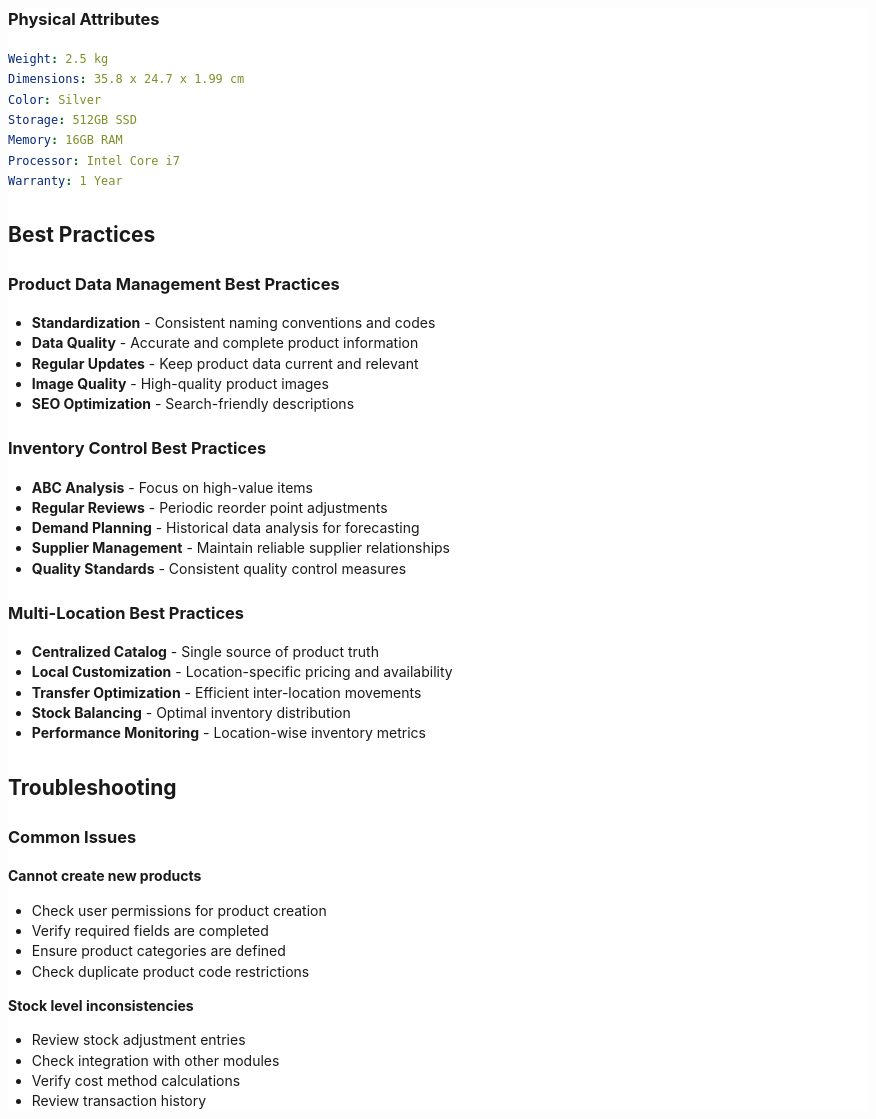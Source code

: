 ### Physical Attributes
```yaml
Weight: 2.5 kg
Dimensions: 35.8 x 24.7 x 1.99 cm
Color: Silver
Storage: 512GB SSD
Memory: 16GB RAM
Processor: Intel Core i7
Warranty: 1 Year
```

## Best Practices

### Product Data Management Best Practices
- **Standardization** - Consistent naming conventions and codes
- **Data Quality** - Accurate and complete product information
- **Regular Updates** - Keep product data current and relevant
- **Image Quality** - High-quality product images
- **SEO Optimization** - Search-friendly descriptions

### Inventory Control Best Practices
- **ABC Analysis** - Focus on high-value items
- **Regular Reviews** - Periodic reorder point adjustments
- **Demand Planning** - Historical data analysis for forecasting
- **Supplier Management** - Maintain reliable supplier relationships
- **Quality Standards** - Consistent quality control measures

### Multi-Location Best Practices
- **Centralized Catalog** - Single source of product truth
- **Local Customization** - Location-specific pricing and availability
- **Transfer Optimization** - Efficient inter-location movements
- **Stock Balancing** - Optimal inventory distribution
- **Performance Monitoring** - Location-wise inventory metrics

## Troubleshooting

### Common Issues
**Cannot create new products**
- Check user permissions for product creation
- Verify required fields are completed
- Ensure product categories are defined
- Check duplicate product code restrictions

**Stock level inconsistencies**
- Review stock adjustment entries
- Check integration with other modules
- Verify cost method calculations
- Review transaction history
